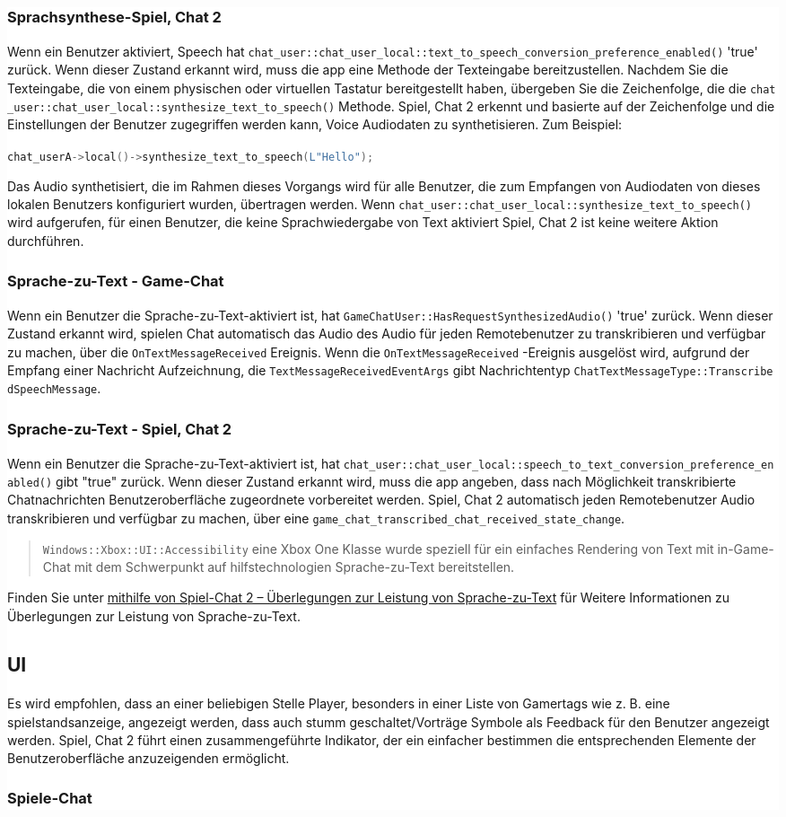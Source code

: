### <a name="text-to-speech---game-chat-2"></a>Sprachsynthese-Spiel, Chat 2

Wenn ein Benutzer aktiviert, Speech hat `chat_user::chat_user_local::text_to_speech_conversion_preference_enabled()` 'true' zurück. Wenn dieser Zustand erkannt wird, muss die app eine Methode der Texteingabe bereitzustellen. Nachdem Sie die Texteingabe, die von einem physischen oder virtuellen Tastatur bereitgestellt haben, übergeben Sie die Zeichenfolge, die die `chat_user::chat_user_local::synthesize_text_to_speech()` Methode. Spiel, Chat 2 erkennt und basierte auf der Zeichenfolge und die Einstellungen der Benutzer zugegriffen werden kann, Voice Audiodaten zu synthetisieren. Zum Beispiel:

```cpp
chat_userA->local()->synthesize_text_to_speech(L"Hello");
```

Das Audio synthetisiert, die im Rahmen dieses Vorgangs wird für alle Benutzer, die zum Empfangen von Audiodaten von dieses lokalen Benutzers konfiguriert wurden, übertragen werden. Wenn `chat_user::chat_user_local::synthesize_text_to_speech()` wird aufgerufen, für einen Benutzer, die keine Sprachwiedergabe von Text aktiviert Spiel, Chat 2 ist keine weitere Aktion durchführen.

### <a name="speech-to-text---game-chat"></a>Sprache-zu-Text - Game-Chat

Wenn ein Benutzer die Sprache-zu-Text-aktiviert ist, hat `GameChatUser::HasRequestSynthesizedAudio()` 'true' zurück. Wenn dieser Zustand erkannt wird, spielen Chat automatisch das Audio des Audio für jeden Remotebenutzer zu transkribieren und verfügbar zu machen, über die `OnTextMessageReceived` Ereignis. Wenn die `OnTextMessageReceived` -Ereignis ausgelöst wird, aufgrund der Empfang einer Nachricht Aufzeichnung, die `TextMessageReceivedEventArgs` gibt Nachrichtentyp `ChatTextMessageType::TranscribedSpeechMessage`.

### <a name="speech-to-text---game-chat-2"></a>Sprache-zu-Text - Spiel, Chat 2

Wenn ein Benutzer die Sprache-zu-Text-aktiviert ist, hat `chat_user::chat_user_local::speech_to_text_conversion_preference_enabled()` gibt "true" zurück. Wenn dieser Zustand erkannt wird, muss die app angeben, dass nach Möglichkeit transkribierte Chatnachrichten Benutzeroberfläche zugeordnete vorbereitet werden. Spiel, Chat 2 automatisch jeden Remotebenutzer Audio transkribieren und verfügbar zu machen, über eine `game_chat_transcribed_chat_received_state_change`.

> `Windows::Xbox::UI::Accessibility` eine Xbox One Klasse wurde speziell für ein einfaches Rendering von Text mit in-Game-Chat mit dem Schwerpunkt auf hilfstechnologien Sprache-zu-Text bereitstellen.

Finden Sie unter [mithilfe von Spiel-Chat 2 – Überlegungen zur Leistung von Sprache-zu-Text](using-game-chat-2.md#speech-to-text-performance-considerations) für Weitere Informationen zu Überlegungen zur Leistung von Sprache-zu-Text.

## <a name="ui"></a>UI

Es wird empfohlen, dass an einer beliebigen Stelle Player, besonders in einer Liste von Gamertags wie z. B. eine spielstandsanzeige, angezeigt werden, dass auch stumm geschaltet/Vorträge Symbole als Feedback für den Benutzer angezeigt werden. Spiel, Chat 2 führt einen zusammengeführte Indikator, der ein einfacher bestimmen die entsprechenden Elemente der Benutzeroberfläche anzuzeigenden ermöglicht.

### <a name="game-chat"></a>Spiele-Chat
